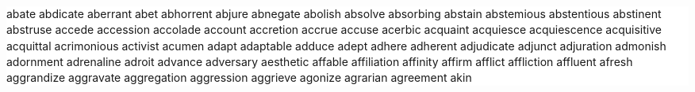 abate
abdicate
aberrant
abet
abhorrent
abjure
abnegate
abolish
absolve
absorbing
abstain
abstemious
abstentious
abstinent
abstruse
accede
accession
accolade
account
accretion
accrue
accuse
acerbic
acquaint
acquiesce
acquiescence
acquisitive
acquittal
acrimonious
activist
acumen
adapt
adaptable
adduce
adept
adhere
adherent
adjudicate
adjunct
adjuration
admonish
adornment
adrenaline
adroit
advance
adversary
aesthetic
affable
affiliation
affinity
affirm
afflict
affliction
affluent
afresh
aggrandize
aggravate
aggregation
aggression
aggrieve
agonize
agrarian
agreement
akin